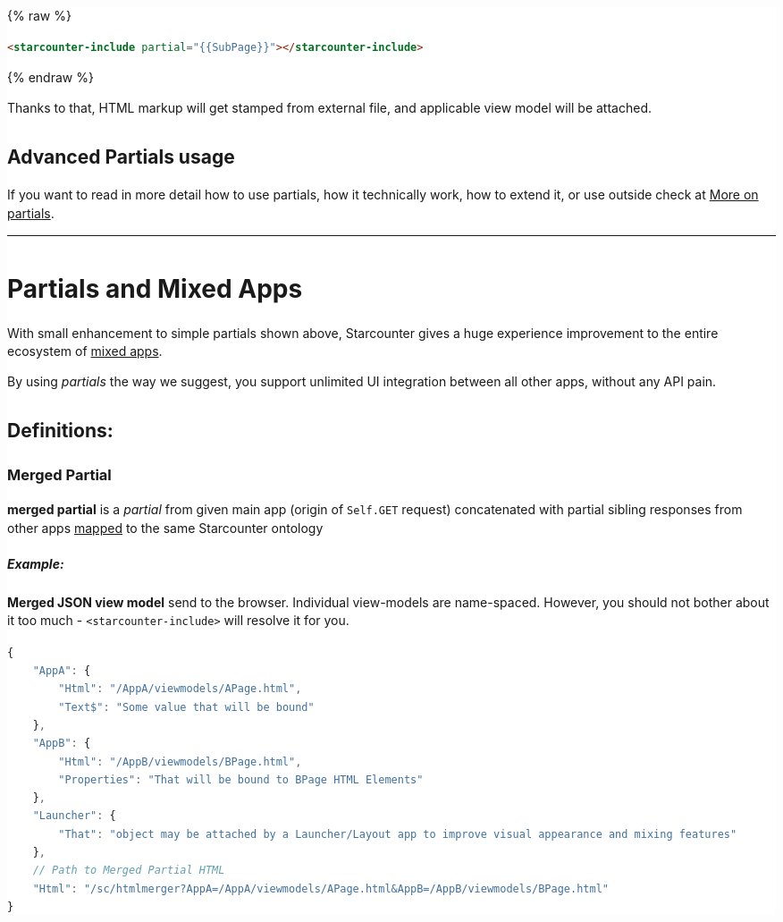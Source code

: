 {% raw %}
```html
<starcounter-include partial="{{SubPage}}"></starcounter-include>
```
{% endraw %}

Thanks to that, HTML markup will get stamped from external file, and applicable view model will be attached.

## Advanced Partials usage
If you want to read in more detail how to use partials, how it technically work, how to extend it, or use outside check at [More on partials](/guides/web/more-on-partials/).

-----

# Partials and Mixed Apps

With small enhancement to simple partials shown above, Starcounter gives a huge experience improvement to the entire ecosystem of [mixed apps](/guides/mapping-and-blending/mapping-and-blending.html).

By using _partials_ the way we suggest, you support unlimited UI integration between all other apps, without any API pain.

## Definitions:

### Merged Partial
**merged partial** is a _partial_ from given main app (origin of `Self.GET` request) concatenated with partial sibling responses from other apps [mapped](/guides/mapping-and-blending/mapping-and-blending.html) to the same Starcounter ontology

##### Example:
**Merged JSON view model** send to the browser. Individual view-models are name-spaced. However, you should not bother about it too much - `<starcounter-include>` will resolve it for you.

```js
{
    "AppA": {
        "Html": "/AppA/viewmodels/APage.html",
        "Text$": "Some value that will be bound"
    },
    "AppB": {
        "Html": "/AppB/viewmodels/BPage.html",
        "Properties": "That will be bound to BPage HTML Elements"
    },
    "Launcher": {
        "That": "object may be attached by a Launcher/Layout app to improve visual appearance and mixing features"
    },
    // Path to Merged Partial HTML
    "Html": "/sc/htmlmerger?AppA=/AppA/viewmodels/APage.html&AppB=/AppB/viewmodels/BPage.html"
}
```
